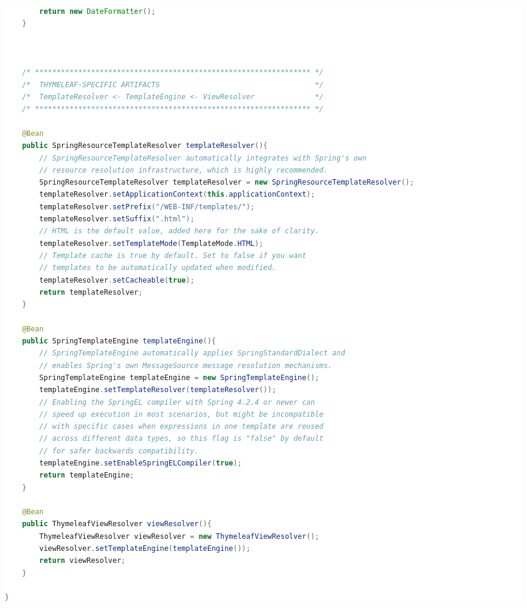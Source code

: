 ```java
        return new DateFormatter();
    }



    /* **************************************************************** */
    /*  THYMELEAF-SPECIFIC ARTIFACTS                                    */
    /*  TemplateResolver <- TemplateEngine <- ViewResolver              */
    /* **************************************************************** */

    @Bean
    public SpringResourceTemplateResolver templateResolver(){
        // SpringResourceTemplateResolver automatically integrates with Spring's own
        // resource resolution infrastructure, which is highly recommended.
        SpringResourceTemplateResolver templateResolver = new SpringResourceTemplateResolver();
        templateResolver.setApplicationContext(this.applicationContext);
        templateResolver.setPrefix("/WEB-INF/templates/");
        templateResolver.setSuffix(".html");
        // HTML is the default value, added here for the sake of clarity.
        templateResolver.setTemplateMode(TemplateMode.HTML);
        // Template cache is true by default. Set to false if you want
        // templates to be automatically updated when modified.
        templateResolver.setCacheable(true);
        return templateResolver;
    }

    @Bean
    public SpringTemplateEngine templateEngine(){
        // SpringTemplateEngine automatically applies SpringStandardDialect and
        // enables Spring's own MessageSource message resolution mechanisms.
        SpringTemplateEngine templateEngine = new SpringTemplateEngine();
        templateEngine.setTemplateResolver(templateResolver());
        // Enabling the SpringEL compiler with Spring 4.2.4 or newer can
        // speed up execution in most scenarios, but might be incompatible
        // with specific cases when expressions in one template are reused
        // across different data types, so this flag is "false" by default
        // for safer backwards compatibility.
        templateEngine.setEnableSpringELCompiler(true);
        return templateEngine;
    }

    @Bean
    public ThymeleafViewResolver viewResolver(){
        ThymeleafViewResolver viewResolver = new ThymeleafViewResolver();
        viewResolver.setTemplateEngine(templateEngine());
        return viewResolver;
    }

}
```
